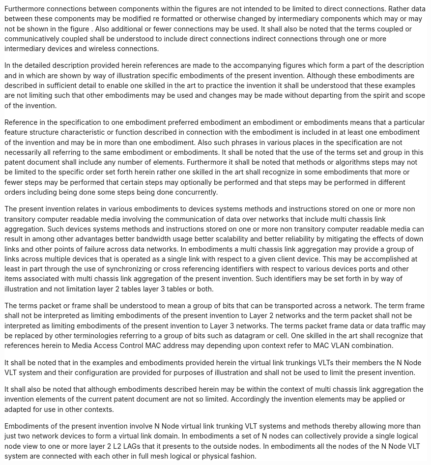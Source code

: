 Furthermore connections between components within the figures are not intended to be limited to direct connections. Rather data between these components may be modified re formatted or otherwise changed by intermediary components which may or may not be shown in the figure . Also additional or fewer connections may be used. It shall also be noted that the terms coupled or communicatively coupled shall be understood to include direct connections indirect connections through one or more intermediary devices and wireless connections.

In the detailed description provided herein references are made to the accompanying figures which form a part of the description and in which are shown by way of illustration specific embodiments of the present invention. Although these embodiments are described in sufficient detail to enable one skilled in the art to practice the invention it shall be understood that these examples are not limiting such that other embodiments may be used and changes may be made without departing from the spirit and scope of the invention.

Reference in the specification to one embodiment preferred embodiment an embodiment or embodiments means that a particular feature structure characteristic or function described in connection with the embodiment is included in at least one embodiment of the invention and may be in more than one embodiment. Also such phrases in various places in the specification are not necessarily all referring to the same embodiment or embodiments. It shall be noted that the use of the terms set and group in this patent document shall include any number of elements. Furthermore it shall be noted that methods or algorithms steps may not be limited to the specific order set forth herein rather one skilled in the art shall recognize in some embodiments that more or fewer steps may be performed that certain steps may optionally be performed and that steps may be performed in different orders including being done some steps being done concurrently.

The present invention relates in various embodiments to devices systems methods and instructions stored on one or more non transitory computer readable media involving the communication of data over networks that include multi chassis link aggregation. Such devices systems methods and instructions stored on one or more non transitory computer readable media can result in among other advantages better bandwidth usage better scalability and better reliability by mitigating the effects of down links and other points of failure across data networks. In embodiments a multi chassis link aggregation may provide a group of links across multiple devices that is operated as a single link with respect to a given client device. This may be accomplished at least in part through the use of synchronizing or cross referencing identifiers with respect to various devices ports and other items associated with multi chassis link aggregation of the present invention. Such identifiers may be set forth in by way of illustration and not limitation layer 2 tables layer 3 tables or both.

The terms packet or frame shall be understood to mean a group of bits that can be transported across a network. The term frame shall not be interpreted as limiting embodiments of the present invention to Layer 2 networks and the term packet shall not be interpreted as limiting embodiments of the present invention to Layer 3 networks. The terms packet frame data or data traffic may be replaced by other terminologies referring to a group of bits such as datagram or cell. One skilled in the art shall recognize that references herein to Media Access Control MAC address may depending upon context refer to MAC VLAN combination.

It shall be noted that in the examples and embodiments provided herein the virtual link trunkings VLTs their members the N Node VLT system and their configuration are provided for purposes of illustration and shall not be used to limit the present invention.

It shall also be noted that although embodiments described herein may be within the context of multi chassis link aggregation the invention elements of the current patent document are not so limited. Accordingly the invention elements may be applied or adapted for use in other contexts.

Embodiments of the present invention involve N Node virtual link trunking VLT systems and methods thereby allowing more than just two network devices to form a virtual link domain. In embodiments a set of N nodes can collectively provide a single logical node view to one or more layer 2 L2 LAGs that it presents to the outside nodes. In embodiments all the nodes of the N Node VLT system are connected with each other in full mesh logical or physical fashion.

